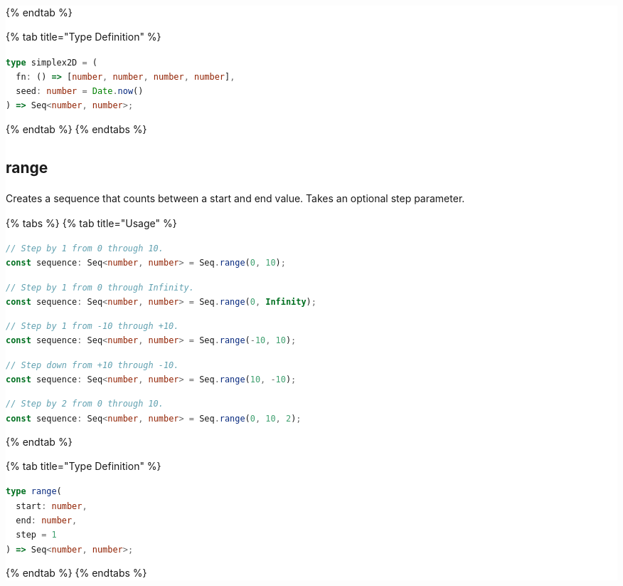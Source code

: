 {% endtab %}

{% tab title="Type Definition" %}

```typescript
type simplex2D = (
  fn: () => [number, number, number, number],
  seed: number = Date.now()
) => Seq<number, number>;
```

{% endtab %}
{% endtabs %}

## range

Creates a sequence that counts between a start and end value. Takes an optional step parameter.

{% tabs %}
{% tab title="Usage" %}

```typescript
// Step by 1 from 0 through 10.
const sequence: Seq<number, number> = Seq.range(0, 10);
```

```typescript
// Step by 1 from 0 through Infinity.
const sequence: Seq<number, number> = Seq.range(0, Infinity);
```

```typescript
// Step by 1 from -10 through +10.
const sequence: Seq<number, number> = Seq.range(-10, 10);
```

```typescript
// Step down from +10 through -10.
const sequence: Seq<number, number> = Seq.range(10, -10);
```

```typescript
// Step by 2 from 0 through 10.
const sequence: Seq<number, number> = Seq.range(0, 10, 2);
```

{% endtab %}

{% tab title="Type Definition" %}

```typescript
type range(
  start: number,
  end: number,
  step = 1
) => Seq<number, number>;
```

{% endtab %}
{% endtabs %}
